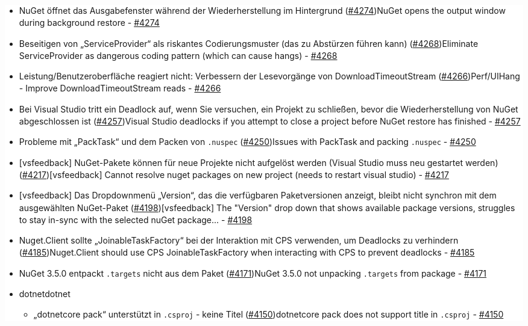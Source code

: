- <span data-ttu-id="81cff-218">NuGet öffnet das Ausgabefenster während der Wiederherstellung im Hintergrund ([#4274](https://github.com/NuGet/Home/issues/4274))</span><span class="sxs-lookup"><span data-stu-id="81cff-218">NuGet opens the output window during background restore - [#4274](https://github.com/NuGet/Home/issues/4274)</span></span>

- <span data-ttu-id="81cff-219">Beseitigen von „ServiceProvider“ als riskantes Codierungsmuster (das zu Abstürzen führen kann) ([#4268](https://github.com/NuGet/Home/issues/4268))</span><span class="sxs-lookup"><span data-stu-id="81cff-219">Eliminate ServiceProvider as dangerous coding pattern (which can cause hangs) - [#4268](https://github.com/NuGet/Home/issues/4268)</span></span>

- <span data-ttu-id="81cff-220">Leistung/Benutzeroberfläche reagiert nicht: Verbessern der Lesevorgänge von DownloadTimeoutStream ([#4266](https://github.com/NuGet/Home/issues/4266))</span><span class="sxs-lookup"><span data-stu-id="81cff-220">Perf/UIHang - Improve DownloadTimeoutStream reads - [#4266](https://github.com/NuGet/Home/issues/4266)</span></span>

- <span data-ttu-id="81cff-221">Bei Visual Studio tritt ein Deadlock auf, wenn Sie versuchen, ein Projekt zu schließen, bevor die Wiederherstellung von NuGet abgeschlossen ist ([#4257](https://github.com/NuGet/Home/issues/4257))</span><span class="sxs-lookup"><span data-stu-id="81cff-221">Visual Studio deadlocks if you attempt to close a project before NuGet restore has finished - [#4257](https://github.com/NuGet/Home/issues/4257)</span></span>

- <span data-ttu-id="81cff-222">Probleme mit „PackTask“ und dem Packen von `.nuspec` ([#4250](https://github.com/NuGet/Home/issues/4250))</span><span class="sxs-lookup"><span data-stu-id="81cff-222">Issues with PackTask and packing `.nuspec` - [#4250](https://github.com/NuGet/Home/issues/4250)</span></span>

- <span data-ttu-id="81cff-223">[vsfeedback] NuGet-Pakete können für neue Projekte nicht aufgelöst werden (Visual Studio muss neu gestartet werden) ([#4217](https://github.com/NuGet/Home/issues/4217))</span><span class="sxs-lookup"><span data-stu-id="81cff-223">[vsfeedback] Cannot resolve nuget packages on new project (needs to restart visual studio) - [#4217](https://github.com/NuGet/Home/issues/4217)</span></span>

- <span data-ttu-id="81cff-224">[vsfeedback] Das Dropdownmenü „Version“, das die verfügbaren Paketversionen anzeigt, bleibt nicht synchron mit dem ausgewählten NuGet-Paket ([#4198](https://github.com/NuGet/Home/issues/4198))</span><span class="sxs-lookup"><span data-stu-id="81cff-224">[vsfeedback] The "Version" drop down that shows available package versions, struggles to stay in-sync with the selected nuGet package...  - [#4198](https://github.com/NuGet/Home/issues/4198)</span></span>

- <span data-ttu-id="81cff-225">Nuget.Client sollte „JoinableTaskFactory“ bei der Interaktion mit CPS verwenden, um Deadlocks zu verhindern ([#4185](https://github.com/NuGet/Home/issues/4185))</span><span class="sxs-lookup"><span data-stu-id="81cff-225">Nuget.Client should use CPS JoinableTaskFactory when interacting with CPS to prevent deadlocks - [#4185](https://github.com/NuGet/Home/issues/4185)</span></span>

- <span data-ttu-id="81cff-226">NuGet 3.5.0 entpackt `.targets` nicht aus dem Paket ([#4171](https://github.com/NuGet/Home/issues/4171))</span><span class="sxs-lookup"><span data-stu-id="81cff-226">NuGet 3.5.0 not unpacking `.targets` from package - [#4171](https://github.com/NuGet/Home/issues/4171)</span></span>

- <span data-ttu-id="81cff-227">dotnet</span><span class="sxs-lookup"><span data-stu-id="81cff-227">dotnet</span></span>
  - <span data-ttu-id="81cff-228">„dotnetcore pack“ unterstützt in `.csproj` -  keine Titel ([#4150](https://github.com/NuGet/Home/issues/4150))</span><span class="sxs-lookup"><span data-stu-id="81cff-228">dotnetcore pack does not support title in `.csproj` - [#4150](https://github.com/NuGet/Home/issues/4150)</span></span>
